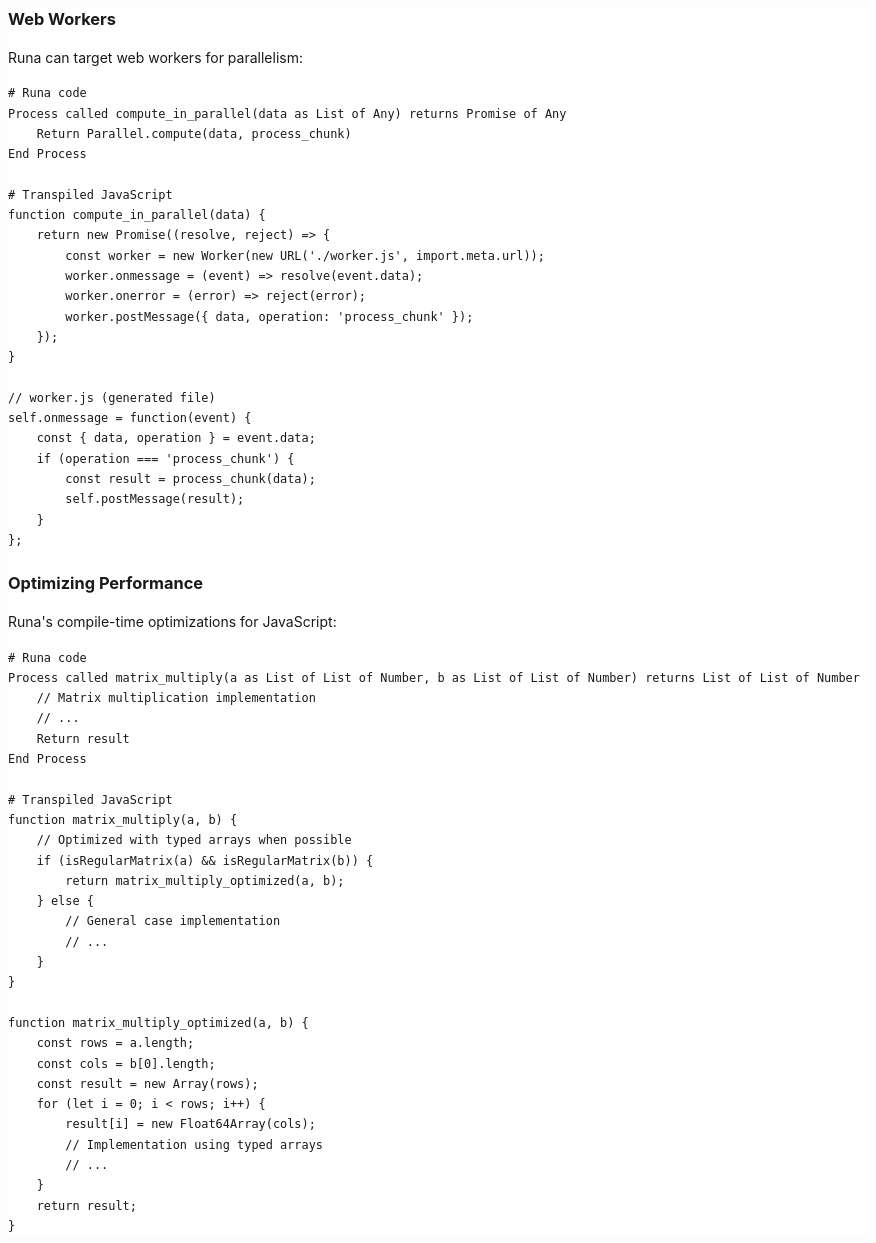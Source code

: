 ### Web Workers

Runa can target web workers for parallelism:

```
# Runa code
Process called compute_in_parallel(data as List of Any) returns Promise of Any
    Return Parallel.compute(data, process_chunk)
End Process

# Transpiled JavaScript
function compute_in_parallel(data) {
    return new Promise((resolve, reject) => {
        const worker = new Worker(new URL('./worker.js', import.meta.url));
        worker.onmessage = (event) => resolve(event.data);
        worker.onerror = (error) => reject(error);
        worker.postMessage({ data, operation: 'process_chunk' });
    });
}

// worker.js (generated file)
self.onmessage = function(event) {
    const { data, operation } = event.data;
    if (operation === 'process_chunk') {
        const result = process_chunk(data);
        self.postMessage(result);
    }
};
```

### Optimizing Performance

Runa's compile-time optimizations for JavaScript:

```
# Runa code
Process called matrix_multiply(a as List of List of Number, b as List of List of Number) returns List of List of Number
    // Matrix multiplication implementation
    // ...
    Return result
End Process

# Transpiled JavaScript
function matrix_multiply(a, b) {
    // Optimized with typed arrays when possible
    if (isRegularMatrix(a) && isRegularMatrix(b)) {
        return matrix_multiply_optimized(a, b);
    } else {
        // General case implementation
        // ...
    }
}

function matrix_multiply_optimized(a, b) {
    const rows = a.length;
    const cols = b[0].length;
    const result = new Array(rows);
    for (let i = 0; i < rows; i++) {
        result[i] = new Float64Array(cols);
        // Implementation using typed arrays
        // ...
    }
    return result;
}
```